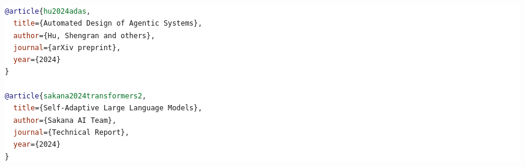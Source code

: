 ```bibtex
@article{hu2024adas,
  title={Automated Design of Agentic Systems},
  author={Hu, Shengran and others},
  journal={arXiv preprint},
  year={2024}
}

@article{sakana2024transformers2,
  title={Self-Adaptive Large Language Models},
  author={Sakana AI Team},
  journal={Technical Report},
  year={2024}
}
```